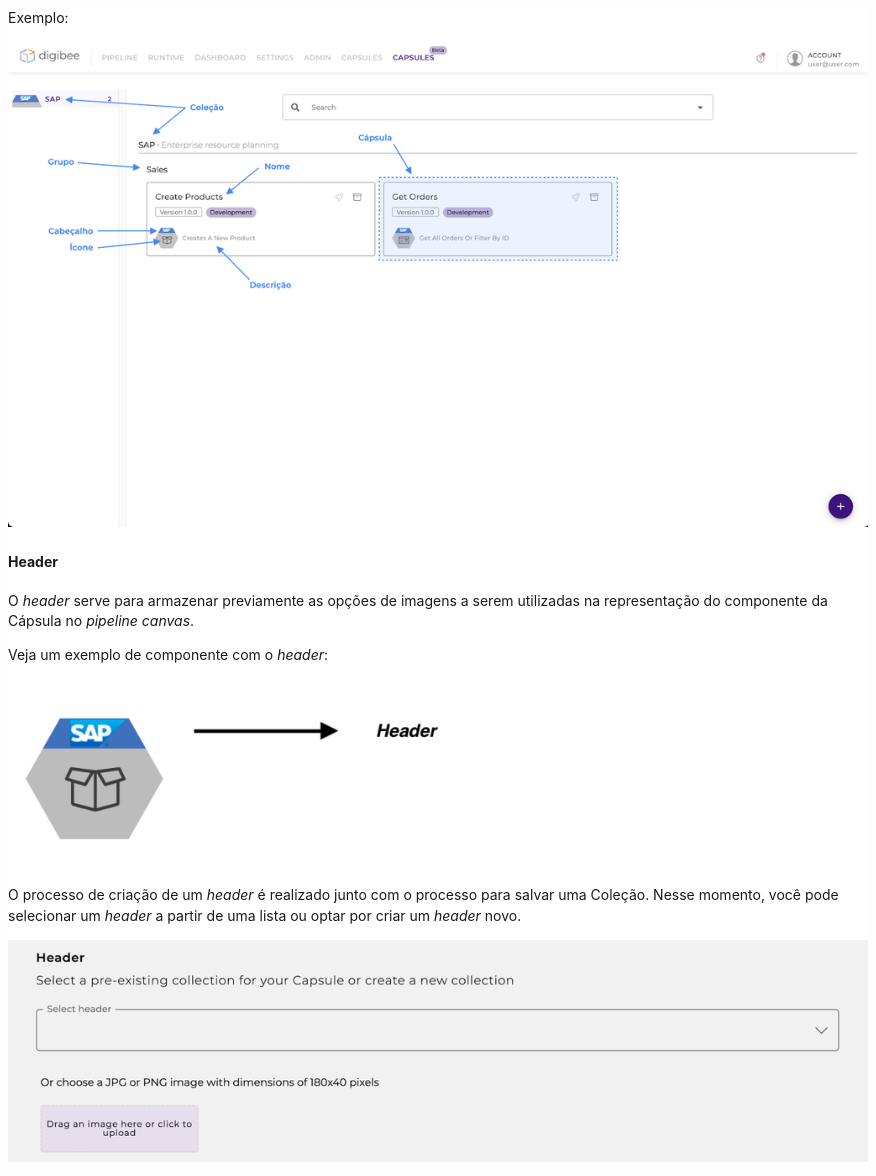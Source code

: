Exemplo:

![](<../../.gitbook/assets/01 (12).png>)

#### Header <a href="#h_bce04d81ab" id="h_bce04d81ab"></a>

O _header_ serve para armazenar previamente as opções de imagens a serem utilizadas na representação do componente da Cápsula no _pipeline canvas_.

Veja um exemplo de componente com o _header_:

![](<../../.gitbook/assets/02 (13).png>)

O processo de criação de um _header_ é realizado junto com o processo para salvar uma Coleção. Nesse momento, você pode selecionar um _header_ a partir de uma lista ou optar por criar um _header_ novo.

![](<../../.gitbook/assets/03 (6).png>)
